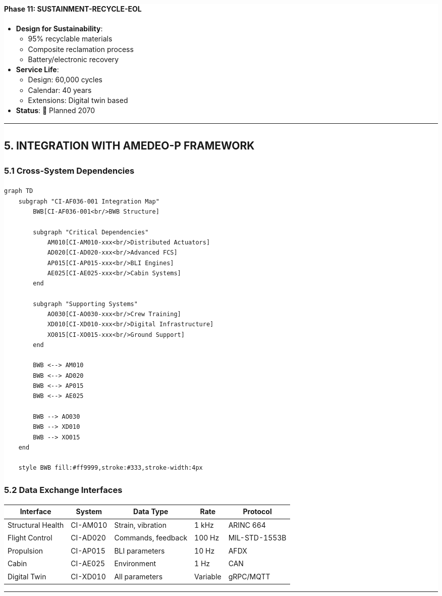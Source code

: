 #### Phase 11: SUSTAINMENT-RECYCLE-EOL
- **Design for Sustainability**:
  - 95% recyclable materials
  - Composite reclamation process
  - Battery/electronic recovery
- **Service Life**: 
  - Design: 60,000 cycles
  - Calendar: 40 years
  - Extensions: Digital twin based
- **Status**: 📅 Planned 2070

---

## 5. INTEGRATION WITH AMEDEO-P FRAMEWORK

### 5.1 Cross-System Dependencies

```mermaid
graph TD
    subgraph "CI-AF036-001 Integration Map"
        BWB[CI-AF036-001<br/>BWB Structure]
        
        subgraph "Critical Dependencies"
            AM010[CI-AM010-xxx<br/>Distributed Actuators]
            AD020[CI-AD020-xxx<br/>Advanced FCS]
            AP015[CI-AP015-xxx<br/>BLI Engines]
            AE025[CI-AE025-xxx<br/>Cabin Systems]
        end
        
        subgraph "Supporting Systems"
            AO030[CI-AO030-xxx<br/>Crew Training]
            XD010[CI-XD010-xxx<br/>Digital Infrastructure]
            XO015[CI-XO015-xxx<br/>Ground Support]
        end
        
        BWB <--> AM010
        BWB <--> AD020
        BWB <--> AP015
        BWB <--> AE025
        
        BWB --> AO030
        BWB --> XD010
        BWB --> XO015
    end
    
    style BWB fill:#ff9999,stroke:#333,stroke-width:4px
```

### 5.2 Data Exchange Interfaces

| Interface | System | Data Type | Rate | Protocol |
|-----------|--------|-----------|------|----------|
| Structural Health | CI-AM010 | Strain, vibration | 1 kHz | ARINC 664 |
| Flight Control | CI-AD020 | Commands, feedback | 100 Hz | MIL-STD-1553B |
| Propulsion | CI-AP015 | BLI parameters | 10 Hz | AFDX |
| Cabin | CI-AE025 | Environment | 1 Hz | CAN |
| Digital Twin | CI-XD010 | All parameters | Variable | gRPC/MQTT |

---